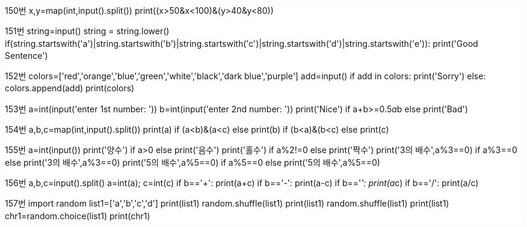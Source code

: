 150번
x,y=map(int,input().split())
print((x>50&x<100)&(y>40&y<80))

151번
string=input()
string = string.lower()
if(string.startswith('a')|string.startswith('b')|string.startswith('c')|string.startswith('d')|string.startswith('e')):
    print('Good Sentence')

152번
colors=['red','orange','blue','green','white','black','dark blue','purple']
add=input()
if add in colors:
    print('Sorry')
else:
    colors.append(add)
    print(colors)

153번
a=int(input('enter 1st number: '))
b=int(input('enter 2nd number: '))
print('Nice') if a+b>=0.5*a*b else print('Bad')

154번
a,b,c=map(int,input().split())
print(a) if (a<b)&(a<c) else print(b) if (b<a)&(b<c) else print(c)

155번
a=int(input())
print('양수') if a>0 else print('음수')
print('홀수') if a%2!=0 else print('짝수')
print('3의 배수',a%3==0) if a%3==0 else print('3의 배수',a%3==0)
print('5의 배수',a%5==0) if a%5==0 else print('5의 배수',a%5==0)

156번
a,b,c=input().split()
a=int(a); c=int(c)
if b=='+': print(a+c)
if b=='-': print(a-c)
if b=='*': print(a*c)
if b=='/': print(a/c)

157번
import random
list1=['a','b','c','d']
print(list1)
random.shuffle(list1)
print(list1)
random.shuffle(list1)
print(list1)
chr1=random.choice(list1)
print(chr1)
